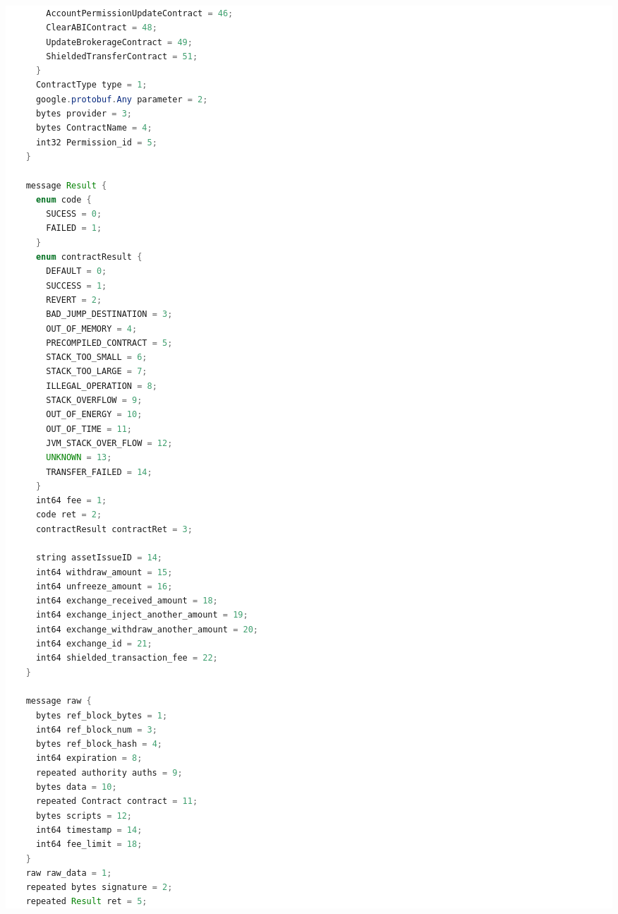   ```java
          AccountPermissionUpdateContract = 46;
          ClearABIContract = 48;
          UpdateBrokerageContract = 49;
          ShieldedTransferContract = 51;
        }
        ContractType type = 1;
        google.protobuf.Any parameter = 2;
        bytes provider = 3;
        bytes ContractName = 4;
        int32 Permission_id = 5;
      }
    
      message Result {
        enum code {
          SUCESS = 0;
          FAILED = 1;
        }
        enum contractResult {
          DEFAULT = 0;
          SUCCESS = 1;
          REVERT = 2;
          BAD_JUMP_DESTINATION = 3;
          OUT_OF_MEMORY = 4;
          PRECOMPILED_CONTRACT = 5;
          STACK_TOO_SMALL = 6;
          STACK_TOO_LARGE = 7;
          ILLEGAL_OPERATION = 8;
          STACK_OVERFLOW = 9;
          OUT_OF_ENERGY = 10;
          OUT_OF_TIME = 11;
          JVM_STACK_OVER_FLOW = 12;
          UNKNOWN = 13;
          TRANSFER_FAILED = 14;
        }
        int64 fee = 1;
        code ret = 2;
        contractResult contractRet = 3;
    
        string assetIssueID = 14;
        int64 withdraw_amount = 15;
        int64 unfreeze_amount = 16;
        int64 exchange_received_amount = 18;
        int64 exchange_inject_another_amount = 19;
        int64 exchange_withdraw_another_amount = 20;
        int64 exchange_id = 21;
        int64 shielded_transaction_fee = 22;
      }
    
      message raw {
        bytes ref_block_bytes = 1;
        int64 ref_block_num = 3;
        bytes ref_block_hash = 4;
        int64 expiration = 8;
        repeated authority auths = 9;
        bytes data = 10;
        repeated Contract contract = 11;
        bytes scripts = 12;
        int64 timestamp = 14;
        int64 fee_limit = 18;
      }
      raw raw_data = 1;
      repeated bytes signature = 2;
      repeated Result ret = 5;
  ```